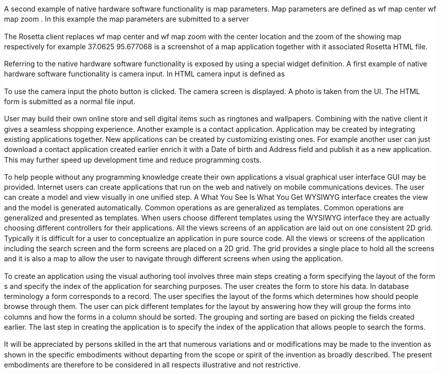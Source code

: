A second example of native hardware software functionality is map parameters. Map parameters are defined as wf map center wf map zoom . In this example the map parameters are submitted to a server 

The Rosetta client replaces wf map center and wf map zoom with the center location and the zoom of the showing map respectively for example 37.0625 95.677068 is a screenshot of a map application together with it associated Rosetta HTML file.

Referring to the native hardware software functionality is exposed by using a special widget definition. A first example of native hardware software functionality is camera input. In HTML camera input is defined as 

To use the camera input the photo button is clicked. The camera screen is displayed. A photo is taken from the UI. The HTML form is submitted as a normal file input.

User may build their own online store and sell digital items such as ringtones and wallpapers. Combining with the native client it gives a seamless shopping experience. Another example is a contact application. Application may be created by integrating existing applications together. New applications can be created by customizing existing ones. For example another user can just download a contact application created earlier enrich it with a Date of birth and Address field and publish it as a new application. This may further speed up development time and reduce programming costs.

To help people without any programming knowledge create their own applications a visual graphical user interface GUI may be provided. Internet users can create applications that run on the web and natively on mobile communications devices. The user can create a model and view visually in one unified step. A What You See Is What You Get WYSIWYG interface creates the view and the model is generated automatically. Common operations as are generalized as templates. Common operations are generalized and presented as templates. When users choose different templates using the WYSIWYG interface they are actually choosing different controllers for their applications. All the views screens of an application are laid out on one consistent 2D grid. Typically it is difficult for a user to conceptualize an application in pure source code. All the views or screens of the application including the search screen and the form screens are placed on a 2D grid. The grid provides a single place to hold all the screens and it is also a map to allow the user to navigate through different screens when using the application.

To create an application using the visual authoring tool involves three main steps creating a form specifying the layout of the form s and specify the index of the application for searching purposes. The user creates the form to store his data. In database terminology a form corresponds to a record. The user specifies the layout of the forms which determines how should people browse through them. The user can pick different templates for the layout by answering how they will group the forms into columns and how the forms in a column should be sorted. The grouping and sorting are based on picking the fields created earlier. The last step in creating the application is to specify the index of the application that allows people to search the forms.

It will be appreciated by persons skilled in the art that numerous variations and or modifications may be made to the invention as shown in the specific embodiments without departing from the scope or spirit of the invention as broadly described. The present embodiments are therefore to be considered in all respects illustrative and not restrictive.

